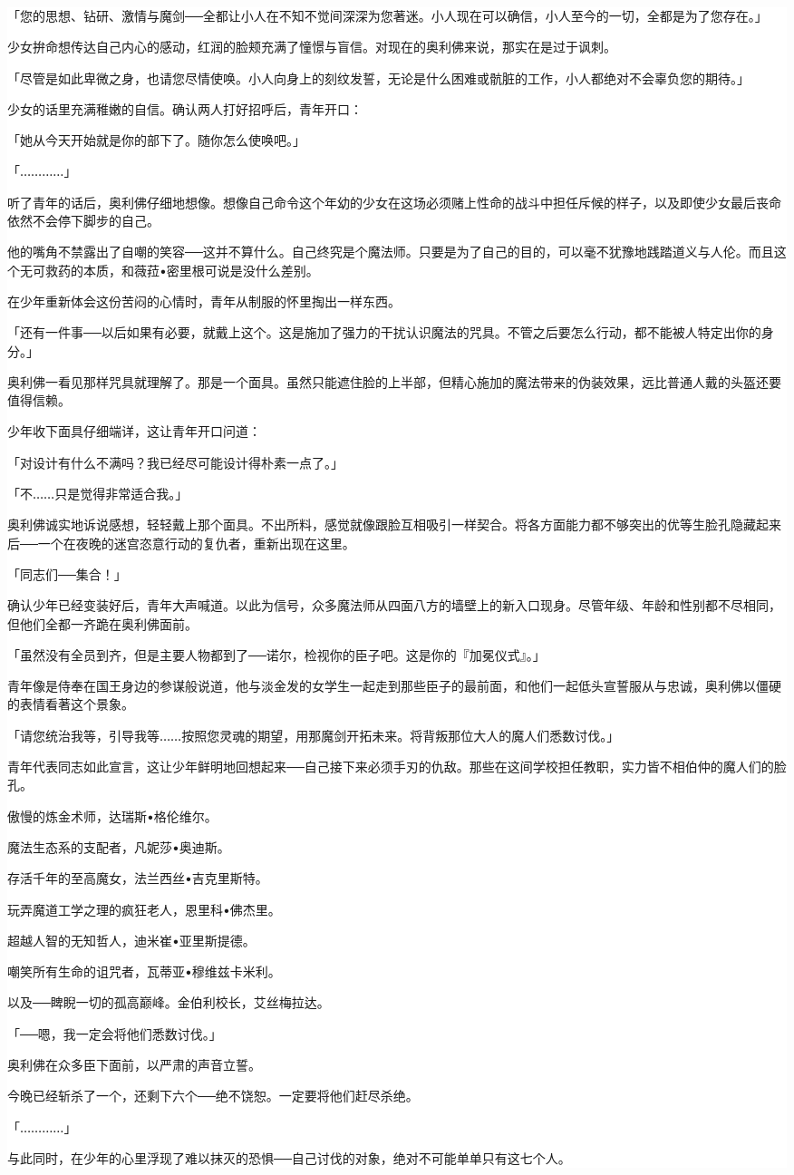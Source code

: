 「您的思想、钻研、激情与魔剑──全都让小人在不知不觉间深深为您著迷。小人现在可以确信，小人至今的一切，全都是为了您存在。」

少女拚命想传达自己内心的感动，红润的脸颊充满了憧憬与盲信。对现在的奥利佛来说，那实在是过于讽刺。

「尽管是如此卑微之身，也请您尽情使唤。小人向身上的刻纹发誓，无论是什么困难或骯脏的工作，小人都绝对不会辜负您的期待。」

少女的话里充满稚嫩的自信。确认两人打好招呼后，青年开口：

「她从今天开始就是你的部下了。随你怎么使唤吧。」

「…………」

听了青年的话后，奥利佛仔细地想像。想像自己命令这个年幼的少女在这场必须赌上性命的战斗中担任斥候的样子，以及即使少女最后丧命依然不会停下脚步的自己。

他的嘴角不禁露出了自嘲的笑容──这并不算什么。自己终究是个魔法师。只要是为了自己的目的，可以毫不犹豫地践踏道义与人伦。而且这个无可救药的本质，和薇菈•密里根可说是没什么差别。

在少年重新体会这份苦闷的心情时，青年从制服的怀里掏出一样东西。

「还有一件事──以后如果有必要，就戴上这个。这是施加了强力的干扰认识魔法的咒具。不管之后要怎么行动，都不能被人特定出你的身分。」

奥利佛一看见那样咒具就理解了。那是一个面具。虽然只能遮住脸的上半部，但精心施加的魔法带来的伪装效果，远比普通人戴的头盔还要值得信赖。

少年收下面具仔细端详，这让青年开口问道：

「对设计有什么不满吗？我已经尽可能设计得朴素一点了。」

「不……只是觉得非常适合我。」

奥利佛诚实地诉说感想，轻轻戴上那个面具。不出所料，感觉就像跟脸互相吸引一样契合。将各方面能力都不够突出的优等生脸孔隐藏起来后──一个在夜晚的迷宫恣意行动的复仇者，重新出现在这里。

「同志们──集合！」

确认少年已经变装好后，青年大声喊道。以此为信号，众多魔法师从四面八方的墙壁上的新入口现身。尽管年级、年龄和性别都不尽相同，但他们全都一齐跪在奥利佛面前。

「虽然没有全员到齐，但是主要人物都到了──诺尔，检视你的臣子吧。这是你的『加冕仪式』。」

青年像是侍奉在国王身边的参谋般说道，他与淡金发的女学生一起走到那些臣子的最前面，和他们一起低头宣誓服从与忠诚，奥利佛以僵硬的表情看著这个景象。

「请您统治我等，引导我等……按照您灵魂的期望，用那魔剑开拓未来。将背叛那位大人的魔人们悉数讨伐。」

青年代表同志如此宣言，这让少年鲜明地回想起来──自己接下来必须手刃的仇敌。那些在这间学校担任教职，实力皆不相伯仲的魔人们的脸孔。

傲慢的炼金术师，达瑞斯•格伦维尔。

魔法生态系的支配者，凡妮莎•奥迪斯。

存活千年的至高魔女，法兰西丝•吉克里斯特。

玩弄魔道工学之理的疯狂老人，恩里科•佛杰里。

超越人智的无知哲人，迪米崔•亚里斯提德。

嘲笑所有生命的诅咒者，瓦蒂亚•穆维兹卡米利。

以及──睥睨一切的孤高巅峰。金伯利校长，艾丝梅拉达。

「──嗯，我一定会将他们悉数讨伐。」

奥利佛在众多臣下面前，以严肃的声音立誓。

今晚已经斩杀了一个，还剩下六个──绝不饶恕。一定要将他们赶尽杀绝。

「…………」

与此同时，在少年的心里浮现了难以抹灭的恐惧──自己讨伐的对象，绝对不可能单单只有这七个人。
